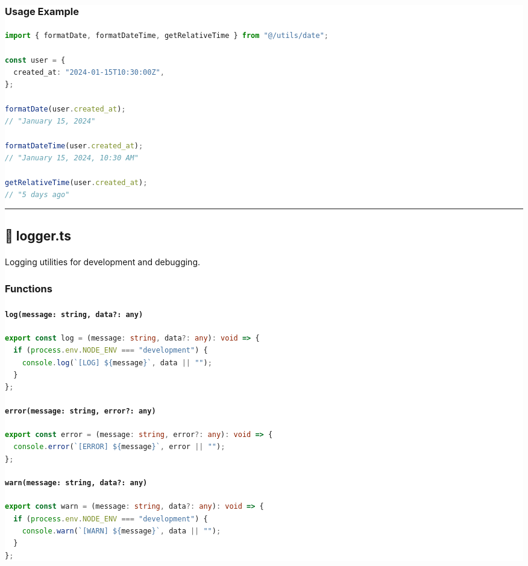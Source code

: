 ### Usage Example

```typescript
import { formatDate, formatDateTime, getRelativeTime } from "@/utils/date";

const user = {
  created_at: "2024-01-15T10:30:00Z",
};

formatDate(user.created_at);
// "January 15, 2024"

formatDateTime(user.created_at);
// "January 15, 2024, 10:30 AM"

getRelativeTime(user.created_at);
// "5 days ago"
```

---

## 📝 logger.ts

Logging utilities for development and debugging.

### Functions

#### `log(message: string, data?: any)`

```typescript
export const log = (message: string, data?: any): void => {
  if (process.env.NODE_ENV === "development") {
    console.log(`[LOG] ${message}`, data || "");
  }
};
```

#### `error(message: string, error?: any)`

```typescript
export const error = (message: string, error?: any): void => {
  console.error(`[ERROR] ${message}`, error || "");
};
```

#### `warn(message: string, data?: any)`

```typescript
export const warn = (message: string, data?: any): void => {
  if (process.env.NODE_ENV === "development") {
    console.warn(`[WARN] ${message}`, data || "");
  }
};
```
